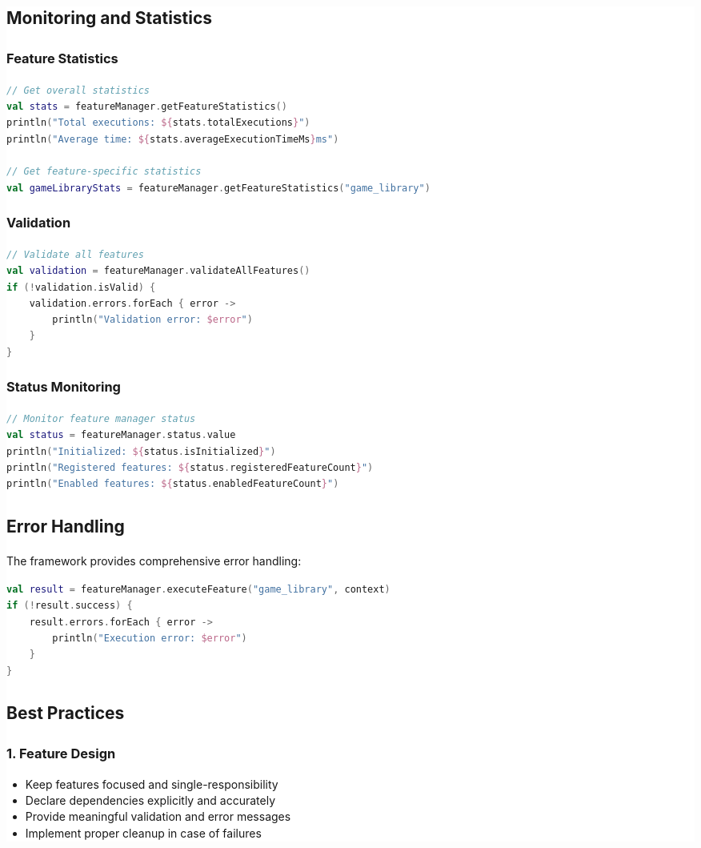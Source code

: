 ## Monitoring and Statistics

### Feature Statistics

```kotlin
// Get overall statistics
val stats = featureManager.getFeatureStatistics()
println("Total executions: ${stats.totalExecutions}")
println("Average time: ${stats.averageExecutionTimeMs}ms")

// Get feature-specific statistics
val gameLibraryStats = featureManager.getFeatureStatistics("game_library")
```

### Validation

```kotlin
// Validate all features
val validation = featureManager.validateAllFeatures()
if (!validation.isValid) {
    validation.errors.forEach { error ->
        println("Validation error: $error")
    }
}
```

### Status Monitoring

```kotlin
// Monitor feature manager status
val status = featureManager.status.value
println("Initialized: ${status.isInitialized}")
println("Registered features: ${status.registeredFeatureCount}")
println("Enabled features: ${status.enabledFeatureCount}")
```

## Error Handling

The framework provides comprehensive error handling:

```kotlin
val result = featureManager.executeFeature("game_library", context)
if (!result.success) {
    result.errors.forEach { error ->
        println("Execution error: $error")
    }
}
```

## Best Practices

### 1. Feature Design
- Keep features focused and single-responsibility
- Declare dependencies explicitly and accurately
- Provide meaningful validation and error messages
- Implement proper cleanup in case of failures
